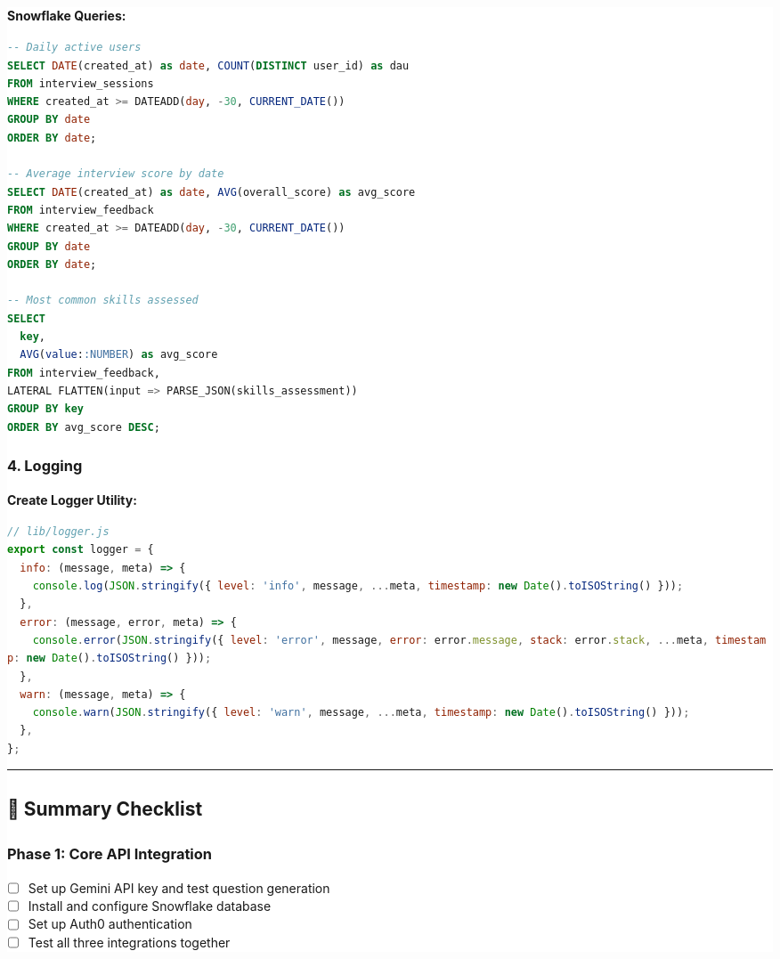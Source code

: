 **Snowflake Queries:**
```sql
-- Daily active users
SELECT DATE(created_at) as date, COUNT(DISTINCT user_id) as dau
FROM interview_sessions
WHERE created_at >= DATEADD(day, -30, CURRENT_DATE())
GROUP BY date
ORDER BY date;

-- Average interview score by date
SELECT DATE(created_at) as date, AVG(overall_score) as avg_score
FROM interview_feedback
WHERE created_at >= DATEADD(day, -30, CURRENT_DATE())
GROUP BY date
ORDER BY date;

-- Most common skills assessed
SELECT 
  key,
  AVG(value::NUMBER) as avg_score
FROM interview_feedback,
LATERAL FLATTEN(input => PARSE_JSON(skills_assessment))
GROUP BY key
ORDER BY avg_score DESC;
```

### 4. Logging

**Create Logger Utility:**
```javascript
// lib/logger.js
export const logger = {
  info: (message, meta) => {
    console.log(JSON.stringify({ level: 'info', message, ...meta, timestamp: new Date().toISOString() }));
  },
  error: (message, error, meta) => {
    console.error(JSON.stringify({ level: 'error', message, error: error.message, stack: error.stack, ...meta, timestamp: new Date().toISOString() }));
  },
  warn: (message, meta) => {
    console.warn(JSON.stringify({ level: 'warn', message, ...meta, timestamp: new Date().toISOString() }));
  },
};
```

---

## 📝 Summary Checklist

### Phase 1: Core API Integration
- [ ] Set up Gemini API key and test question generation
- [ ] Install and configure Snowflake database
- [ ] Set up Auth0 authentication
- [ ] Test all three integrations together
